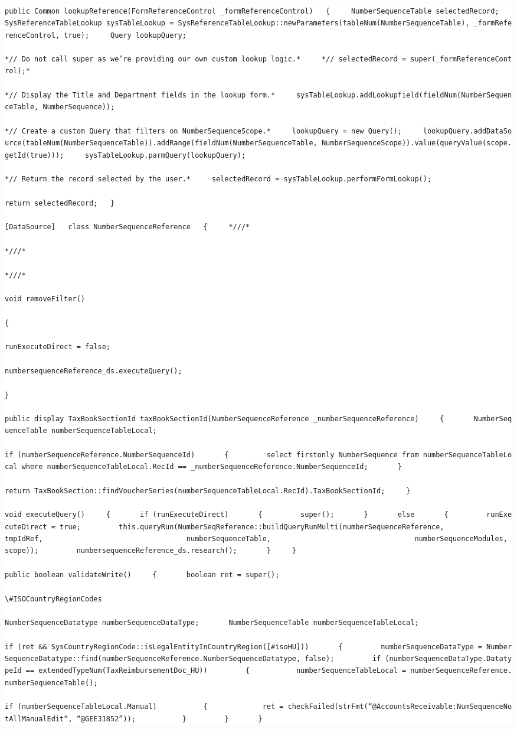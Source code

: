    ```
public Common lookupReference(FormReferenceControl _formReferenceControl)   {     NumberSequenceTable selectedRecord;     SysReferenceTableLookup sysTableLookup = SysReferenceTableLookup::newParameters(tableNum(NumberSequenceTable), _formReferenceControl, true);     Query lookupQuery;

*// Do not call super as we’re providing our own custom lookup logic.*     *// selectedRecord = super(_formReferenceControl);*

*// Display the Title and Department fields in the lookup form.*     sysTableLookup.addLookupfield(fieldNum(NumberSequenceTable, NumberSequence));

*// Create a custom Query that filters on NumberSequenceScope.*     lookupQuery = new Query();     lookupQuery.addDataSource(tableNum(NumberSequenceTable)).addRange(fieldNum(NumberSequenceTable, NumberSequenceScope)).value(queryValue(scope.getId(true)));     sysTableLookup.parmQuery(lookupQuery);

*// Return the record selected by the user.*     selectedRecord = sysTableLookup.performFormLookup();

return selectedRecord;   }

[DataSource]   class NumberSequenceReference   {     *///*

*///*

*///*

void removeFilter()

{

runExecuteDirect = false;

numbersequenceReference_ds.executeQuery();

}

public display TaxBookSectionId taxBookSectionId(NumberSequenceReference _numberSequenceReference)     {       NumberSequenceTable numberSequenceTableLocal;

if (numberSequenceReference.NumberSequenceId)       {         select firstonly NumberSequence from numberSequenceTableLocal where numberSequenceTableLocal.RecId == _numberSequenceReference.NumberSequenceId;       }

return TaxBookSection::findVoucherSeries(numberSequenceTableLocal.RecId).TaxBookSectionId;     }

void executeQuery()     {       if (runExecuteDirect)       {         super();       }       else       {         runExecuteDirect = true;         this.queryRun(NumberSeqReference::buildQueryRunMulti(numberSequenceReference,                                  tmpIdRef,                                  numberSequenceTable,                                  numberSequenceModules,                                  scope));         numbersequenceReference_ds.research();       }     }

public boolean validateWrite()     {       boolean ret = super();

\#ISOCountryRegionCodes

NumberSequenceDatatype numberSequenceDataType;       NumberSequenceTable numberSequenceTableLocal;

if (ret && SysCountryRegionCode::isLegalEntityInCountryRegion([#isoHU]))       {         numberSequenceDataType = NumberSequenceDatatype::find(numberSequenceReference.NumberSequenceDatatype, false);         if (numberSequenceDataType.DatatypeId == extendedTypeNum(TaxReimbursementDoc_HU))         {           numberSequenceTableLocal = numberSequenceReference.numberSequenceTable();

if (numberSequenceTableLocal.Manual)           {             ret = checkFailed(strFmt(“@AccountsReceivable:NumSequenceNotAllManualEdit“, “@GEE31852”));           }         }       }
   ```